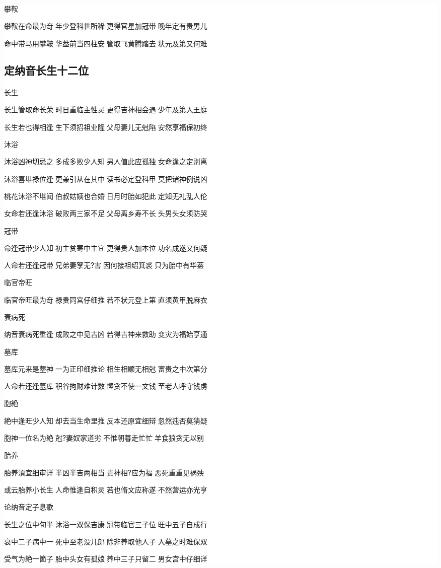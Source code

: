 攀鞍

攀鞍在命最为竒 年少登科世所稀 更得官星加冠带 晚年定有贵男儿

命中带马用攀鞍 华葢前当四柱安 管取飞黄腾踏去 状元及第又何难

## 定纳音长生十二位

长生

长生管取命长荣 时日重临主性灵 更得吉神相会遇 少年及第入王庭

长生若也得相逢 生下须招祖业隆 父母妻儿无尅陷 安然享福保初终

沐浴

沐浴凶神切忌之 多成多败少人知 男人值此应孤独 女命逢之定别离

沐浴喜堪禄位逢 更兼引从在其中 读书必定登科甲 莫把诸神例说凶

桃花沐浴不堪闻 伯叔姑姨也合婚 日月时胎如犯此 定知无礼乱人伦

女命若还逢沐浴 破败两三家不足 父母离乡寿不长 头男头女须防哭

冠带

命逢冠带少人知 初主贫寒中主宜 更得贵人加本位 功名成遂又何疑

人命若还逢冠带 兄弟妻孥无?害 因何接祖绍箕裘 只为胎中有华葢

临官帝旺

临官帝旺最为竒 禄贵同宫仔细推 若不状元登上第 直须黄甲脱麻衣

衰病死

纳音衰病死重逢 成败之中见吉凶 若得吉神来救助 变灾为福始亨通

墓库

墓库元来是塟神 一为正印细推论 相生相顺无相尅 富贵之中次第分

人命若还逢墓库 积谷拘财难计数 悭贪不使一文钱 至老人呼守钱虏

胞絶

絶中逢旺少人知 却去当生命里推 反本还原宜细辩 忽然迍否莫猜疑

胞神一位名为絶 尅?妻奴家道劣 不惟朝暮走忙忙 羊食狼贪无以别

胎养

胎养湏宜细审详 半凶半吉两相当 贵神相?应为福 恶死重重见祸殃

或云胎养小长生 人命惟逢自积灵 若也脩文应称遂 不然营运亦光亨

论纳音定子息歌

长生之位中旬半 沐浴一双保吉康 冠带临官三子位 旺中五子自成行

衰中二子病中一 死中至老没儿郎 除非养取他人子 入墓之时难保双

受气为絶一箇子 胎中头女有孤娘 养中三子只留二 男女宫中仔细详
